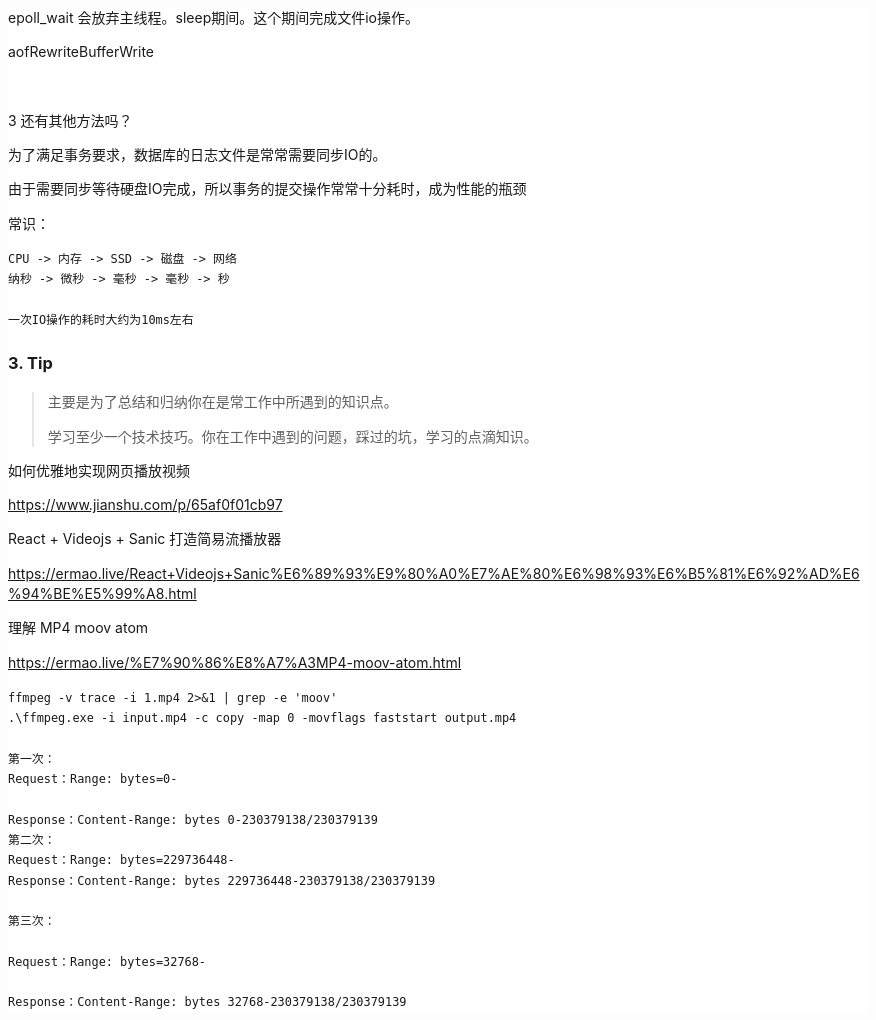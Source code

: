    epoll_wait 会放弃主线程。sleep期间。这个期间完成文件io操作。

aofRewriteBufferWrite

​    



3 还有其他方法吗？



为了满足事务要求，数据库的日志文件是常常需要同步IO的。

由于需要同步等待硬盘IO完成，所以事务的提交操作常常十分耗时，成为性能的瓶颈





常识：



```
CPU -> 内存 -> SSD -> 磁盘 -> 网络
纳秒 -> 微秒 -> 毫秒 -> 毫秒 -> 秒

一次IO操作的耗时大约为10ms左右

```



### 3. Tip

> 主要是为了总结和归纳你在是常工作中所遇到的知识点。
>
> 学习至少一个技术技巧。你在工作中遇到的问题，踩过的坑，学习的点滴知识。





 

如何优雅地实现网页播放视频

https://www.jianshu.com/p/65af0f01cb97



React + Videojs + Sanic 打造简易流播放器

https://ermao.live/React+Videojs+Sanic%E6%89%93%E9%80%A0%E7%AE%80%E6%98%93%E6%B5%81%E6%92%AD%E6%94%BE%E5%99%A8.html



理解 MP4 moov atom

https://ermao.live/%E7%90%86%E8%A7%A3MP4-moov-atom.html

```
ffmpeg -v trace -i 1.mp4 2>&1 | grep -e 'moov'
.\ffmpeg.exe -i input.mp4 -c copy -map 0 -movflags faststart output.mp4

第一次：
Request：Range: bytes=0-

Response：Content-Range: bytes 0-230379138/230379139
第二次：
Request：Range: bytes=229736448-
Response：Content-Range: bytes 229736448-230379138/230379139

第三次：

Request：Range: bytes=32768-

Response：Content-Range: bytes 32768-230379138/230379139

```